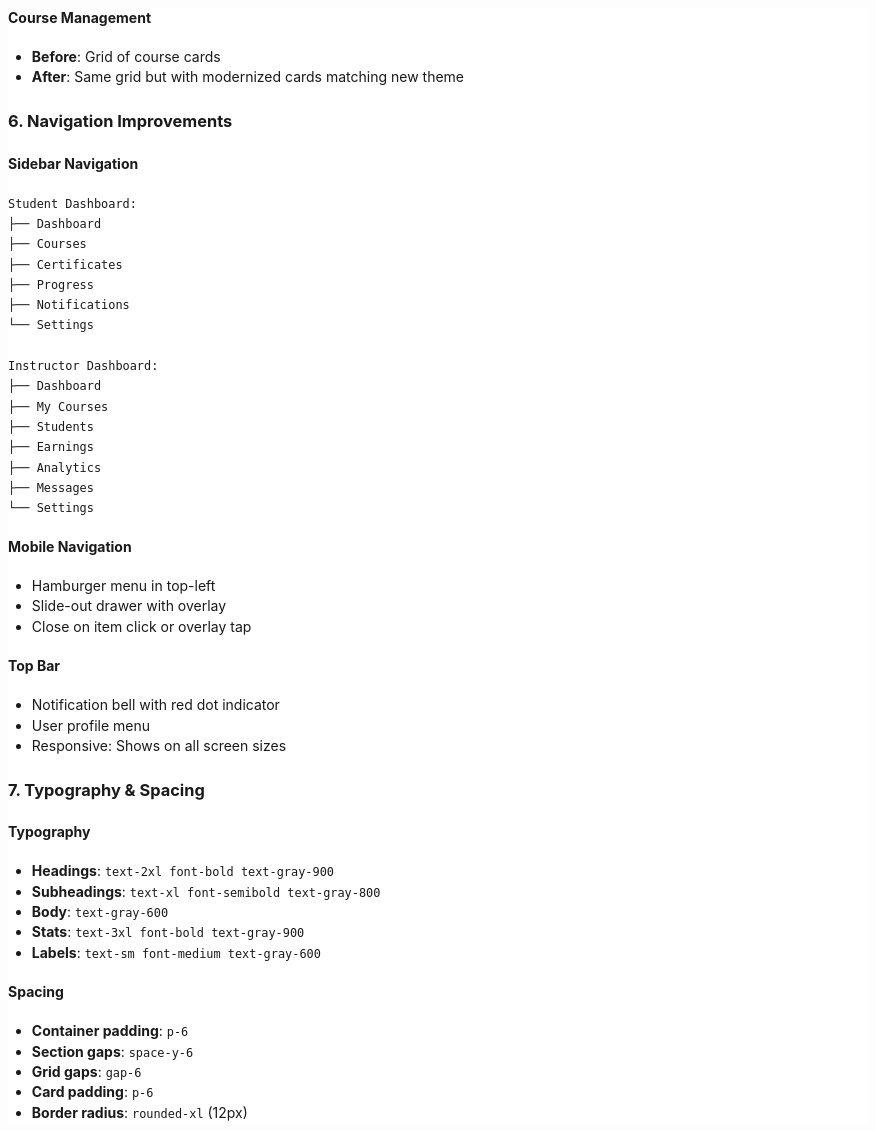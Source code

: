 #### Course Management
- **Before**: Grid of course cards
- **After**: Same grid but with modernized cards matching new theme

### 6. **Navigation Improvements**

#### Sidebar Navigation
```
Student Dashboard:
├── Dashboard
├── Courses
├── Certificates
├── Progress
├── Notifications
└── Settings

Instructor Dashboard:
├── Dashboard
├── My Courses
├── Students
├── Earnings
├── Analytics
├── Messages
└── Settings
```

#### Mobile Navigation
- Hamburger menu in top-left
- Slide-out drawer with overlay
- Close on item click or overlay tap

#### Top Bar
- Notification bell with red dot indicator
- User profile menu
- Responsive: Shows on all screen sizes

### 7. **Typography & Spacing**

#### Typography
- **Headings**: `text-2xl font-bold text-gray-900`
- **Subheadings**: `text-xl font-semibold text-gray-800`
- **Body**: `text-gray-600`
- **Stats**: `text-3xl font-bold text-gray-900`
- **Labels**: `text-sm font-medium text-gray-600`

#### Spacing
- **Container padding**: `p-6`
- **Section gaps**: `space-y-6`
- **Grid gaps**: `gap-6`
- **Card padding**: `p-6`
- **Border radius**: `rounded-xl` (12px)
